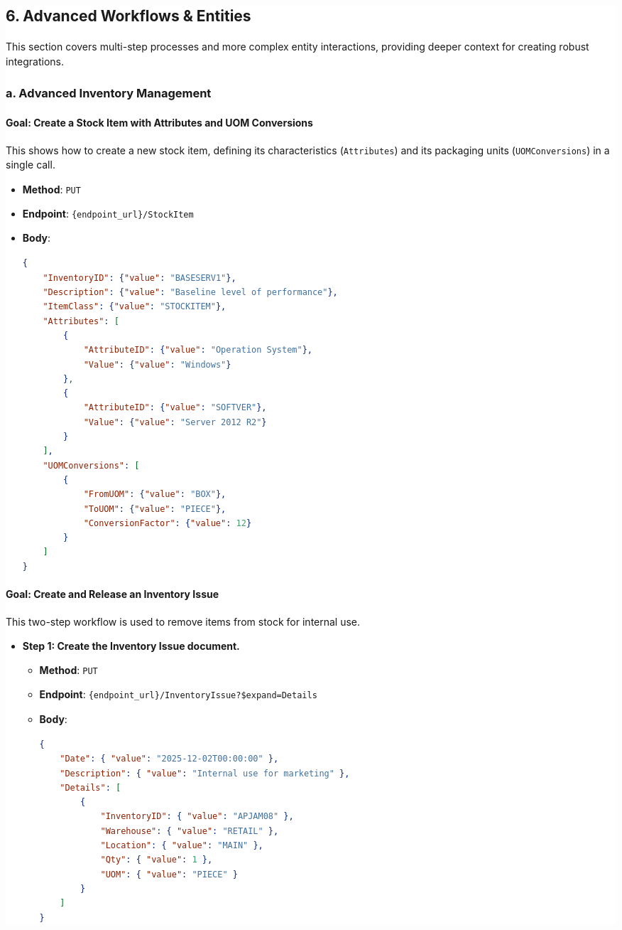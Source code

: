 ## 6. Advanced Workflows & Entities

This section covers multi-step processes and more complex entity interactions, providing deeper context for creating robust integrations.

### a. Advanced Inventory Management

#### **Goal: Create a Stock Item with Attributes and UOM Conversions**

This shows how to create a new stock item, defining its characteristics (`Attributes`) and its packaging units (`UOMConversions`) in a single call.

* **Method**: `PUT`
* **Endpoint**: `{endpoint_url}/StockItem`
* **Body**:

    ```json
    {
        "InventoryID": {"value": "BASESERV1"},
        "Description": {"value": "Baseline level of performance"},
        "ItemClass": {"value": "STOCKITEM"},
        "Attributes": [
            {
                "AttributeID": {"value": "Operation System"},
                "Value": {"value": "Windows"}
            },
            {
                "AttributeID": {"value": "SOFTVER"},
                "Value": {"value": "Server 2012 R2"}
            }
        ],
        "UOMConversions": [
            {
                "FromUOM": {"value": "BOX"},
                "ToUOM": {"value": "PIECE"},
                "ConversionFactor": {"value": 12}
            }
        ]
    }
    ```

#### **Goal: Create and Release an Inventory Issue**

This two-step workflow is used to remove items from stock for internal use.

* **Step 1: Create the Inventory Issue document.**
    * **Method**: `PUT`
    * **Endpoint**: `{endpoint_url}/InventoryIssue?$expand=Details`
    * **Body**:

        ```json
        {
            "Date": { "value": "2025-12-02T00:00:00" },
            "Description": { "value": "Internal use for marketing" },
            "Details": [
                {
                    "InventoryID": { "value": "APJAM08" },
                    "Warehouse": { "value": "RETAIL" },
                    "Location": { "value": "MAIN" },
                    "Qty": { "value": 1 },
                    "UOM": { "value": "PIECE" }
                }
            ]
        }